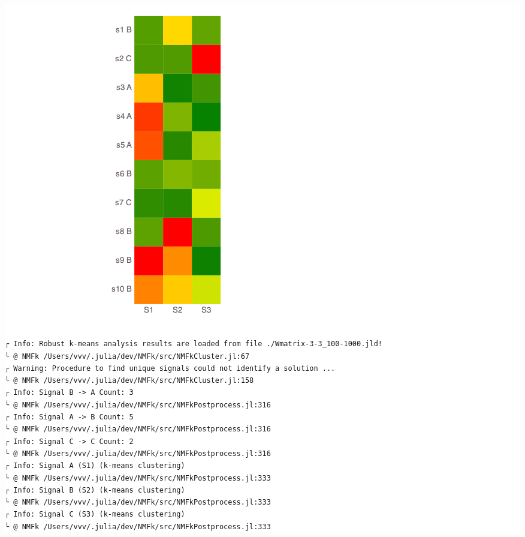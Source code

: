 ![png](feature_extraction_files/feature_extraction_31_36.png)
    


    ┌ Info: Robust k-means analysis results are loaded from file ./Wmatrix-3-3_100-1000.jld!
    └ @ NMFk /Users/vvv/.julia/dev/NMFk/src/NMFkCluster.jl:67
    ┌ Warning: Procedure to find unique signals could not identify a solution ...
    └ @ NMFk /Users/vvv/.julia/dev/NMFk/src/NMFkCluster.jl:158
    ┌ Info: Signal B -> A Count: 3
    └ @ NMFk /Users/vvv/.julia/dev/NMFk/src/NMFkPostprocess.jl:316
    ┌ Info: Signal A -> B Count: 5
    └ @ NMFk /Users/vvv/.julia/dev/NMFk/src/NMFkPostprocess.jl:316
    ┌ Info: Signal C -> C Count: 2
    └ @ NMFk /Users/vvv/.julia/dev/NMFk/src/NMFkPostprocess.jl:316
    ┌ Info: Signal A (S1) (k-means clustering)
    └ @ NMFk /Users/vvv/.julia/dev/NMFk/src/NMFkPostprocess.jl:333
    ┌ Info: Signal B (S2) (k-means clustering)
    └ @ NMFk /Users/vvv/.julia/dev/NMFk/src/NMFkPostprocess.jl:333
    ┌ Info: Signal C (S3) (k-means clustering)
    └ @ NMFk /Users/vvv/.julia/dev/NMFk/src/NMFkPostprocess.jl:333



    